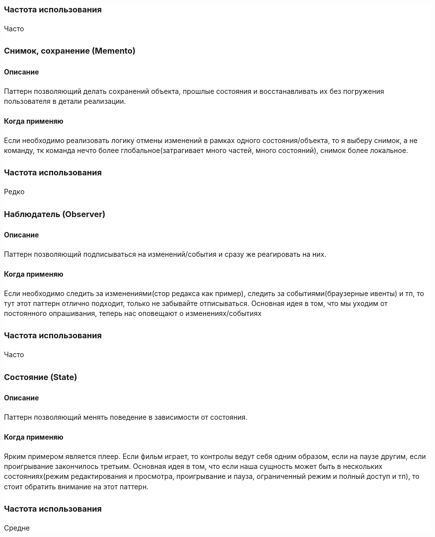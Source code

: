### Частота использования

Часто

### Снимок, сохранение (Memento)

#### Описание

Паттерн позволяющий делать сохранений объекта, прошлые состояния и восстанавливать их без погружения пользователя в детали реализации.

#### Когда применяю

Если необходимо реализовать логику отмены изменений в рамках одного состояния/объекта, то я выберу снимок, а не команду, тк команда нечто более глобальное(затрагивает много частей, много состояний), снимок более локальное.

### Частота использования

Редко

### Наблюдатель (Observer)

#### Описание

Паттерн позволяющий подписываться на изменений/события и сразу же реагировать на них.

#### Когда применяю

Если необходимо следить за изменениями(стор редакса как пример), следить за событиями(браузерные ивенты) и тп, то тут этот паттерн отлично подходит, только не забывайте отписываться. Основная идея в том, что мы уходим от постоянного опрашивания, теперь нас оповещают о изменениях/событиях

### Частота использования

Часто

### Состояние (State)

#### Описание

Паттерн позволяющий менять поведение в зависимости от состояния.

#### Когда применяю

Ярким примером является плеер. Если фильм играет, то контролы ведут себя одним образом, если на паузе другим, если проигрывание закончилось третьим. Основная идея в том, что если наша сущность может быть в нескольких состояниях(режим редактирования и просмотра, проигрывание и пауза, ограниченный режим и полный доступ и тп), то стоит обратить внимание на этот паттерн.

### Частота использования

Средне
